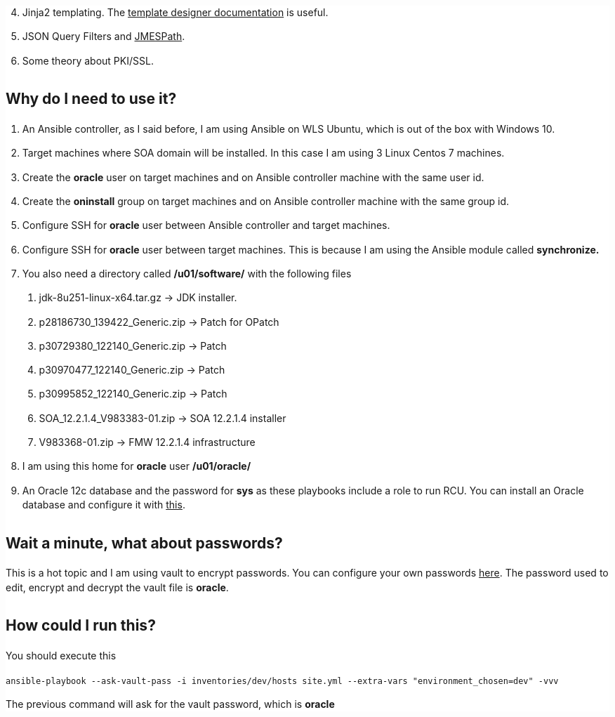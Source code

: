 4.  Jinja2 templating. The [template designer documentation][] is useful.

5.  JSON Query Filters and [JMESPath][].

6.  Some theory about PKI/SSL.

Why do I need to use it?
------------------------

1.  An Ansible controller, as I said before, I am using Ansible on WLS Ubuntu, which is out of the box with Windows 10.

2.  Target machines where SOA domain will be installed. In this case I am using 3 Linux Centos 7 machines.

3.  Create the **oracle** user on target machines and on Ansible controller machine with the same user id.

4.  Create the **oninstall** group on target machines and on Ansible controller machine with the same group id.

5.  Configure SSH for **oracle** user between Ansible controller and target machines.

6.  Configure SSH for **oracle** user between target machines. This is because I am using the Ansible module called **synchronize.**

7.  You also need a directory called **/u01/software/** with the following files

    1.  jdk-8u251-linux-x64.tar.gz -&gt; JDK installer.

    2.  p28186730\_139422\_Generic.zip -&gt; Patch for OPatch

    3.  p30729380\_122140\_Generic.zip -&gt; Patch

    4.  p30970477\_122140\_Generic.zip -&gt; Patch

    5.  p30995852\_122140\_Generic.zip -&gt; Patch

    6.  SOA\_12.2.1.4\_V983383-01.zip -&gt; SOA 12.2.1.4 installer

    7.  V983368-01.zip -&gt; FMW 12.2.1.4 infrastructure

8.  I am using this home for **oracle** user **/u01/oracle/**

9.  An Oracle 12c database and the password for **sys** as these playbooks include a role to run RCU. You can install an Oracle database and configure it with [this][2].

Wait a minute, what about passwords?
------------------------------------

This is a hot topic and I am using vault to encrypt passwords. You can configure your own passwords [here][3]. The password used to edit, encrypt and decrypt the vault file is **oracle**.

How could I run this?
---------------------

You should execute this

    ansible-playbook --ask-vault-pass -i inventories/dev/hosts site.yml --extra-vars "environment_chosen=dev" -vvv

The previous command will ask for the vault password, which is **oracle**


  [this]: https://github.com/oracle/weblogic-deploy-tooling/blob/master/site/discover.md
  [here]: https://github.com/textanalyticsman/ansible-soa/blob/master/inventories/dev/group_vars/all/configuration.yml
  [JSON Query Filter]: https://docs.ansible.com/ansible/latest/user_guide/playbooks_filters.html#json-query-filter
  [1]: https://docs.oracle.com/en/middleware/fusion-middleware/12.2.1.4/imedg/index.html
  [this book]: http://rampant-books.com/book_0214_weblogic_automation.htm
  [template designer documentation]: https://jinja.palletsprojects.com/en/2.11.x/templates/
  [JMESPath]: https://jmespath.org/tutorial.html
  [2]: https://github.com/textanalyticsman/ansible-oracledb
  [3]: https://github.com/textanalyticsman/ansible-soa/blob/master/inventories/dev/group_vars/all/vault.yml